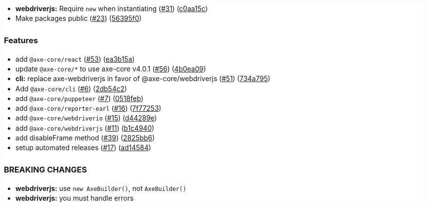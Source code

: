 - **webdriverjs:** Require `new` when instantiating ([#31](https://github.com/dequelabs/axe-core-npm/issues/31)) ([c0aa15c](https://github.com/dequelabs/axe-core-npm/commit/c0aa15ca0134f300fa5db4887d73c4e9633af2ca))
- Make packages public ([#23](https://github.com/dequelabs/axe-core-npm/issues/23)) ([56395f0](https://github.com/dequelabs/axe-core-npm/commit/56395f047985f8f81951531de84b79ff8bb33881))

### Features

- add `@axe-core/react` ([#53](https://github.com/dequelabs/axe-core-npm/issues/53)) ([ea3b15a](https://github.com/dequelabs/axe-core-npm/commit/ea3b15ad45c7ad256a88047fb797a074f3256550))
- update `@axe-core/*` to use axe-core v4.0.1 ([#56](https://github.com/dequelabs/axe-core-npm/issues/56)) ([4b0ea09](https://github.com/dequelabs/axe-core-npm/commit/4b0ea095fe0963640e1e11f53665a66ad775f4df))
- **cli:** replace axe-webdriverjs in favor of @axe-core/webdriverjs ([#51](https://github.com/dequelabs/axe-core-npm/issues/51)) ([734a795](https://github.com/dequelabs/axe-core-npm/commit/734a795c2b7b6478ba9c3586d4489a04244a7011))
- Add `@axe-core/cli` ([#6](https://github.com/dequelabs/axe-core-npm/issues/6)) ([2db54c2](https://github.com/dequelabs/axe-core-npm/commit/2db54c2476a3d5c2a1b3c85da58f90ac077e61e5))
- add `@axe-core/puppeteer` ([#7](https://github.com/dequelabs/axe-core-npm/issues/7)) ([0518feb](https://github.com/dequelabs/axe-core-npm/commit/0518febfe341bf8f78125684cc3b229f3f3a718a))
- add `@axe-core/reporter-earl` ([#16](https://github.com/dequelabs/axe-core-npm/issues/16)) ([7f77253](https://github.com/dequelabs/axe-core-npm/commit/7f7725314a07c0e870aa4380fc48978eac980a5b))
- add `@axe-core/webdriverio` ([#15](https://github.com/dequelabs/axe-core-npm/issues/15)) ([d44289e](https://github.com/dequelabs/axe-core-npm/commit/d44289ed4fe84776ec8b336c44b613e6bc625996))
- add `@axe-core/webdriverjs` ([#11](https://github.com/dequelabs/axe-core-npm/issues/11)) ([b1c4940](https://github.com/dequelabs/axe-core-npm/commit/b1c4940443985ac7c30ac2afc73d9440323f78e1))
- add disableFrame method ([#39](https://github.com/dequelabs/axe-core-npm/issues/39)) ([2825bb6](https://github.com/dequelabs/axe-core-npm/commit/2825bb681c3179cd02c63a14362583e2b08cde00))
- setup automated releases ([#17](https://github.com/dequelabs/axe-core-npm/issues/17)) ([ad14584](https://github.com/dequelabs/axe-core-npm/commit/ad14584879dc700bcd562736e74c14ec58ee6d87))

### BREAKING CHANGES

- **webdriverjs:** use `new AxeBuilder()`, not `AxeBuilder()`
- **webdriverjs:** you must handle errors

